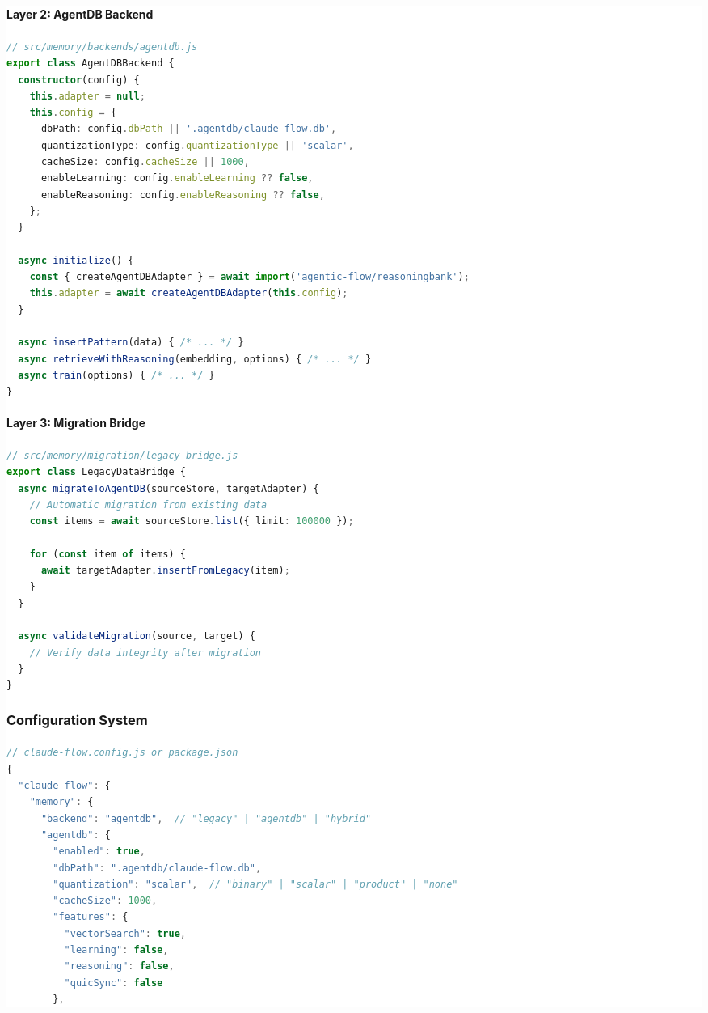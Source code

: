 #### Layer 2: AgentDB Backend
```typescript
// src/memory/backends/agentdb.js
export class AgentDBBackend {
  constructor(config) {
    this.adapter = null;
    this.config = {
      dbPath: config.dbPath || '.agentdb/claude-flow.db',
      quantizationType: config.quantizationType || 'scalar',
      cacheSize: config.cacheSize || 1000,
      enableLearning: config.enableLearning ?? false,
      enableReasoning: config.enableReasoning ?? false,
    };
  }

  async initialize() {
    const { createAgentDBAdapter } = await import('agentic-flow/reasoningbank');
    this.adapter = await createAgentDBAdapter(this.config);
  }

  async insertPattern(data) { /* ... */ }
  async retrieveWithReasoning(embedding, options) { /* ... */ }
  async train(options) { /* ... */ }
}
```

#### Layer 3: Migration Bridge
```typescript
// src/memory/migration/legacy-bridge.js
export class LegacyDataBridge {
  async migrateToAgentDB(sourceStore, targetAdapter) {
    // Automatic migration from existing data
    const items = await sourceStore.list({ limit: 100000 });

    for (const item of items) {
      await targetAdapter.insertFromLegacy(item);
    }
  }

  async validateMigration(source, target) {
    // Verify data integrity after migration
  }
}
```

### Configuration System

```typescript
// claude-flow.config.js or package.json
{
  "claude-flow": {
    "memory": {
      "backend": "agentdb",  // "legacy" | "agentdb" | "hybrid"
      "agentdb": {
        "enabled": true,
        "dbPath": ".agentdb/claude-flow.db",
        "quantization": "scalar",  // "binary" | "scalar" | "product" | "none"
        "cacheSize": 1000,
        "features": {
          "vectorSearch": true,
          "learning": false,
          "reasoning": false,
          "quicSync": false
        },
```